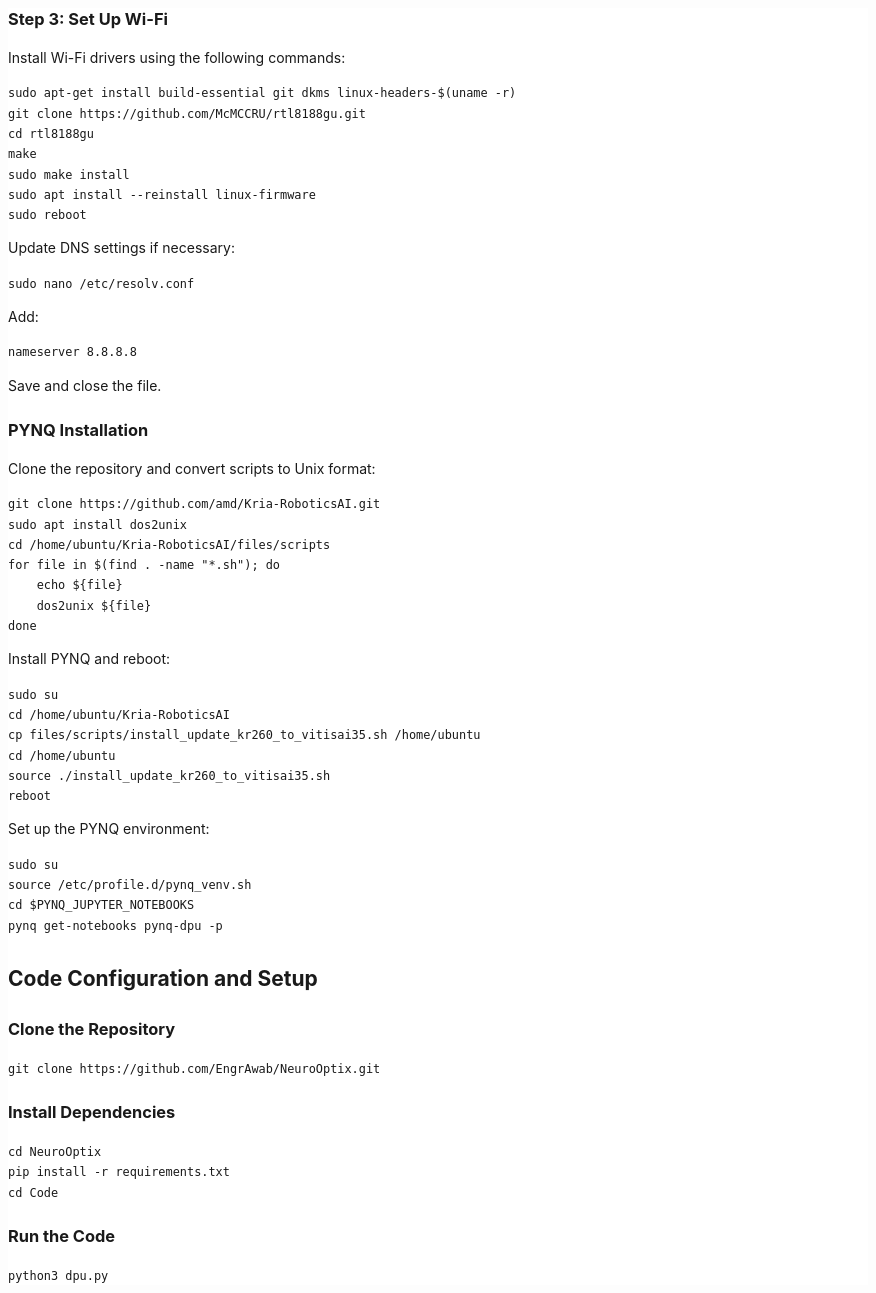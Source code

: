 ### Step 3: Set Up Wi-Fi
Install Wi-Fi drivers using the following commands:
```
sudo apt-get install build-essential git dkms linux-headers-$(uname -r)
git clone https://github.com/McMCCRU/rtl8188gu.git
cd rtl8188gu
make
sudo make install
sudo apt install --reinstall linux-firmware
sudo reboot
```
Update DNS settings if necessary:
```
sudo nano /etc/resolv.conf
```
Add:
```
nameserver 8.8.8.8
```
Save and close the file.

### PYNQ Installation
Clone the repository and convert scripts to Unix format:
```
git clone https://github.com/amd/Kria-RoboticsAI.git
sudo apt install dos2unix
cd /home/ubuntu/Kria-RoboticsAI/files/scripts
for file in $(find . -name "*.sh"); do
    echo ${file}
    dos2unix ${file}
done
```
Install PYNQ and reboot:
```
sudo su
cd /home/ubuntu/Kria-RoboticsAI
cp files/scripts/install_update_kr260_to_vitisai35.sh /home/ubuntu
cd /home/ubuntu
source ./install_update_kr260_to_vitisai35.sh
reboot
```
Set up the PYNQ environment:
```
sudo su
source /etc/profile.d/pynq_venv.sh
cd $PYNQ_JUPYTER_NOTEBOOKS
pynq get-notebooks pynq-dpu -p
```

## Code Configuration and Setup
### Clone the Repository
```
git clone https://github.com/EngrAwab/NeuroOptix.git
```
### Install Dependencies
```
cd NeuroOptix
pip install -r requirements.txt
cd Code
```
### Run the Code
```
python3 dpu.py
```